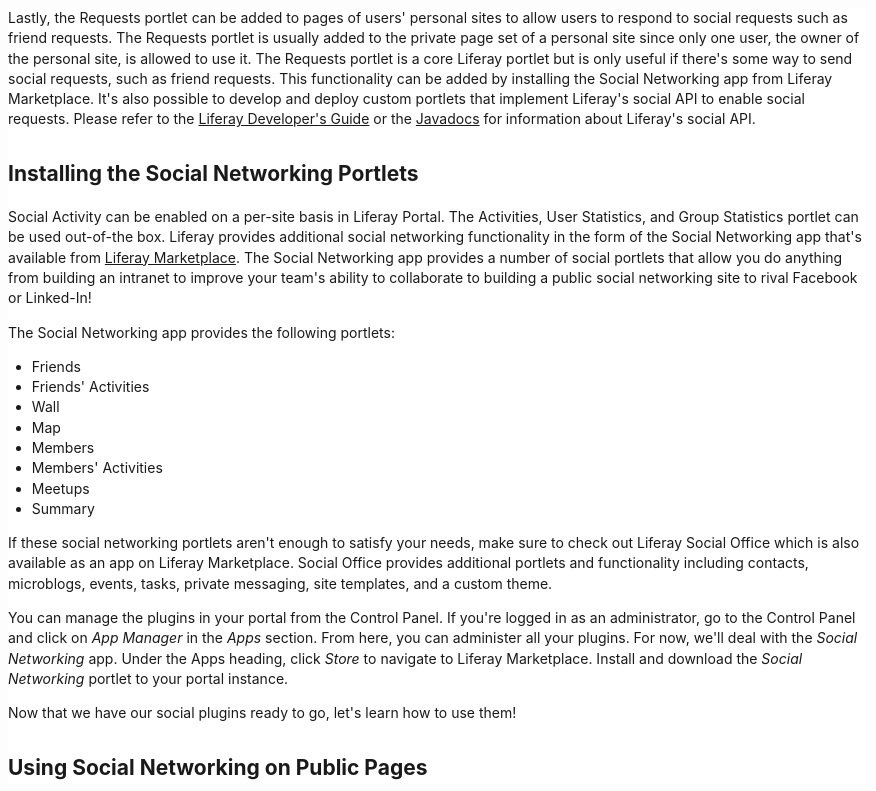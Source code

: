 Lastly, the Requests portlet can be added to pages of users' personal sites to
allow users to respond to social requests such as friend requests. The Requests
portlet is usually added to the private page set of a personal site since only
one user, the owner of the personal site, is allowed to use it. The Requests
portlet is a core Liferay portlet but is only useful if there's some way to send
social requests, such as friend requests. This functionality can be added by
installing the Social Networking app from Liferay Marketplace. It's also
possible to develop and deploy custom portlets that implement Liferay's social
API to enable social requests. Please refer to the [Liferay Developer's Guide](https://www.liferay.com/documentation/liferay-portal/6.2/development) or
the
[Javadocs](http://docs.liferay.com/portal/6.2/javadocs/com/liferay/portlet/social/service/package-summary.html)
for information about Liferay's social API. 

## Installing the Social Networking Portlets 

Social Activity can be enabled on a per-site basis in Liferay Portal. The
Activities, User Statistics, and Group Statistics portlet can be used out-of-the
box. Liferay provides additional social networking functionality in the form of
the Social Networking app that's available from [Liferay Marketplace](http://www.liferay.com/marketplace). The Social Networking app
provides a number of social portlets that allow you do anything from building an
intranet to improve your team's ability to collaborate to building a public
social networking site to rival Facebook or Linked-In!

The Social Networking app provides the following portlets:

- Friends
- Friends' Activities
- Wall
- Map
- Members
- Members' Activities
- Meetups
- Summary

If these social networking portlets aren't enough to satisfy your needs, make
sure to check out Liferay Social Office which is also available as an app on
Liferay Marketplace. Social Office provides additional portlets and
functionality including contacts, microblogs, events, tasks, private messaging,
site templates, and a custom theme.

You can manage the plugins in your portal from the Control Panel. If you're
logged in as an administrator, go to the Control Panel and click on *App
Manager* in the *Apps* section. From here, you can administer all your plugins.
For now, we'll deal with the *Social Networking* app. Under the Apps heading,
click *Store* to navigate to Liferay Marketplace. Install and download the
*Social Networking* portlet to your portal instance.

Now that we have our social plugins ready to go, let's learn how to use them!

## Using Social Networking on Public Pages 
